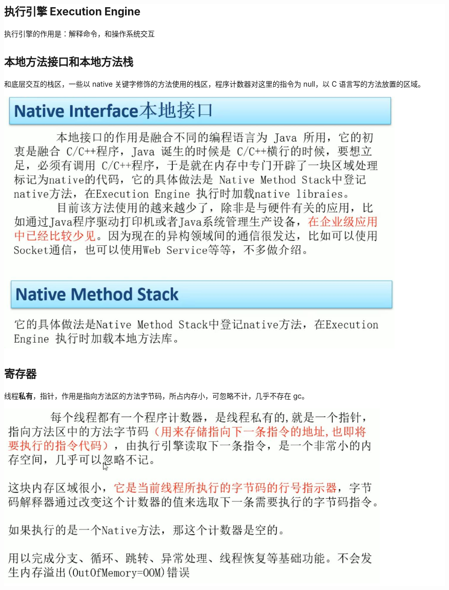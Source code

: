 ## 执行引擎 Execution Engine

执行引擎的作用是：解释命令，和操作系统交互

## 本地方法接口和本地方法栈

和底层交互的栈区，一些以 native 关键字修饰的方法使用的栈区，程序计数器对这里的指令为 null，以 C 语言写的方法放置的区域。

![](juc-jvm.assets/1573980418802.png)

## 寄存器

线程**私有**，指针，作用是指向方法区的方法字节码，所占内存小，可忽略不计，几乎不存在 gc。

![](juc-jvm.assets/1573982452965.png)
